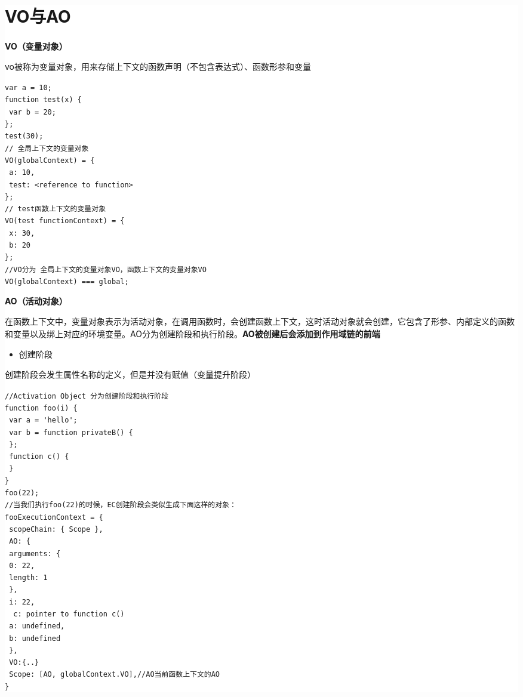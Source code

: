 # VO与AO

**VO（变量对象）**

vo被称为变量对象，用来存储上下文的函数声明（不包含表达式）、函数形参和变量

```
var a = 10;
function test(x) {
 var b = 20;
};
test(30);
// 全局上下⽂的变量对象
VO(globalContext) = {
 a: 10,
 test: <reference to function>
};
// test函数上下⽂的变量对象
VO(test functionContext) = {
 x: 30,
 b: 20
};
//VO分为 全局上下⽂的变量对象VO，函数上下⽂的变量对象VO
VO(globalContext) === global;

```

**AO（活动对象）**

在函数上下文中，变量对象表示为活动对象，在调用函数时，会创建函数上下文，这时活动对象就会创建，它包含了形参、内部定义的函数和变量以及绑上对应的环境变量。AO分为创建阶段和执行阶段。**AO被创建后会添加到作用域链的前端**

- 创建阶段

创建阶段会发生属性名称的定义，但是并没有赋值（变量提升阶段）

```
//Activation Object 分为创建阶段和执⾏阶段
function foo(i) {
 var a = 'hello';
 var b = function privateB() {
 };
 function c() {
 }
}
foo(22);
//当我们执⾏foo(22)的时候，EC创建阶段会类似⽣成下⾯这样的对象：
fooExecutionContext = {
 scopeChain: { Scope },
 AO: {
 arguments: {
 0: 22,
 length: 1
 },
 i: 22,
  c: pointer to function c()
 a: undefined,
 b: undefined
 },
 VO:{..}
 Scope: [AO, globalContext.VO],//AO当前函数上下文的AO
}

```
